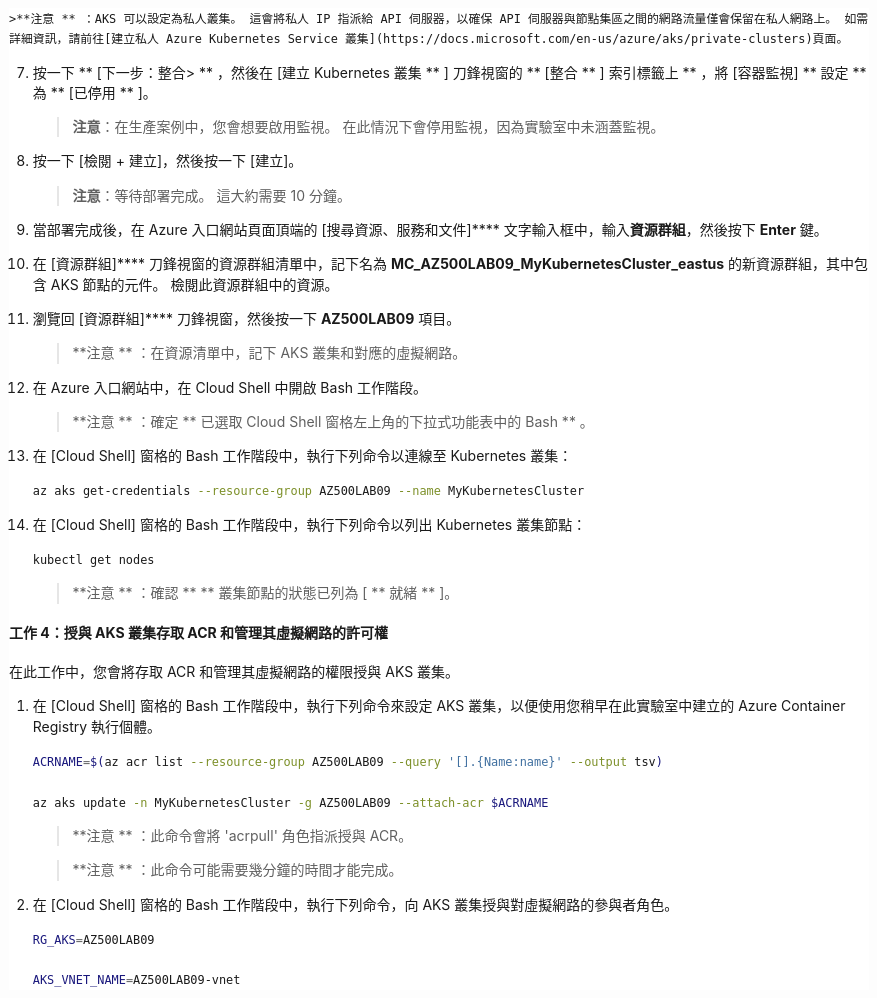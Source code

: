     >**注意 ** ：AKS 可以設定為私人叢集。 這會將私人 IP 指派給 API 伺服器，以確保 API 伺服器與節點集區之間的網路流量僅會保留在私人網路上。 如需詳細資訊，請前往[建立私人 Azure Kubernetes Service 叢集](https://docs.microsoft.com/en-us/azure/aks/private-clusters)頁面。

7. 按一下 ** [下一步：整合> ** ，然後在 [建立 Kubernetes 叢集 ** ] 刀鋒視窗的 ** [整合 ** ] 索引標籤上 ** ，將 [容器監視] ** 設定 ** 為 ** [已停用 ** ]。 

    >**注意**：在生產案例中，您會想要啟用監視。 在此情況下會停用監視，因為實驗室中未涵蓋監視。 

8. 按一下 [檢閱 + 建立]，然後按一下 [建立]。

    >**注意**：等待部署完成。 這大約需要 10 分鐘。

9. 當部署完成後，在 Azure 入口網站頁面頂端的 [搜尋資源、服務和文件]**** 文字輸入框中，輸入**資源群組**，然後按下 **Enter** 鍵。

10. 在 [資源群組]**** 刀鋒視窗的資源群組清單中，記下名為 **MC_AZ500LAB09_MyKubernetesCluster_eastus** 的新資源群組，其中包含 AKS 節點的元件。 檢閱此資源群組中的資源。 
    
11. 瀏覽回 [資源群組]**** 刀鋒視窗，然後按一下 **AZ500LAB09** 項目。 

    >**注意 ** ：在資源清單中，記下 AKS 叢集和對應的虛擬網路。

12. 在 Azure 入口網站中，在 Cloud Shell 中開啟 Bash 工作階段。 

    >**注意 ** ：確定 ** 已選取 Cloud Shell 窗格左上角的下拉式功能表中的 Bash ** 。

13. 在 [Cloud Shell] 窗格的 Bash 工作階段中，執行下列命令以連線至 Kubernetes 叢集：

    ```sh
    az aks get-credentials --resource-group AZ500LAB09 --name MyKubernetesCluster
    ```

14. 在 [Cloud Shell] 窗格的 Bash 工作階段中，執行下列命令以列出 Kubernetes 叢集節點： 

    ```sh
    kubectl get nodes
    ```

    >**注意 ** ：確認 ** ** 叢集節點的狀態已列為 [ ** 就緒 ** ]。

#### 工作 4：授與 AKS 叢集存取 ACR 和管理其虛擬網路的許可權

在此工作中，您會將存取 ACR 和管理其虛擬網路的權限授與 AKS 叢集。 

1. 在 [Cloud Shell] 窗格的 Bash 工作階段中，執行下列命令來設定 AKS 叢集，以便使用您稍早在此實驗室中建立的 Azure Container Registry 執行個體。 

    ```sh
    ACRNAME=$(az acr list --resource-group AZ500LAB09 --query '[].{Name:name}' --output tsv)

    az aks update -n MyKubernetesCluster -g AZ500LAB09 --attach-acr $ACRNAME
    ```

    >**注意 ** ：此命令會將 'acrpull' 角色指派授與 ACR。 

    >**注意 ** ：此命令可能需要幾分鐘的時間才能完成。 

2. 在 [Cloud Shell] 窗格的 Bash 工作階段中，執行下列命令，向 AKS 叢集授與對虛擬網路的參與者角色。 

    ```sh
    RG_AKS=AZ500LAB09
    
    AKS_VNET_NAME=AZ500LAB09-vnet
    